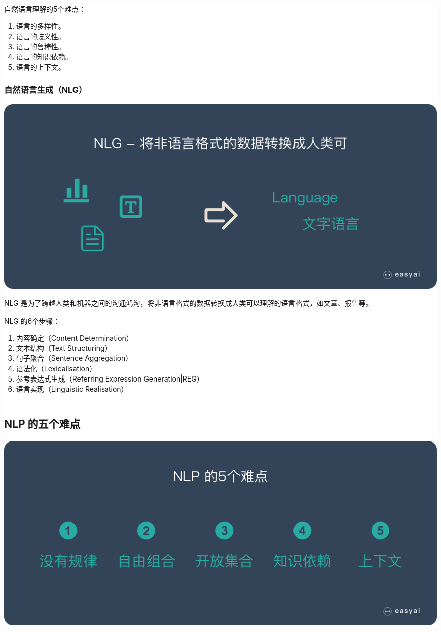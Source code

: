 自然语言理解的5个难点：

1. 语言的多样性。
2. 语言的歧义性。
3. 语言的鲁棒性。
4. 语言的知识依赖。
5. 语言的上下文。

### 自然语言生成（NLG）

![36.6](./resources/36.6.png)

NLG 是为了跨越人类和机器之间的沟通鸿沟，将非语言格式的数据转换成人类可以理解的语言格式，如文章、报告等。

NLG 的6个步骤：

1. 内容确定（Content Determination）
2. 文本结构（Text Structuring）
3. 句子聚合（Sentence Aggregation）
4. 语法化（Lexicalisation）
5. 参考表达式生成（Referring Expression Generation|REG）
6. 语言实现（Linguistic Realisation）

---

## NLP 的五个难点

![36.7](./resources/36.7.png)